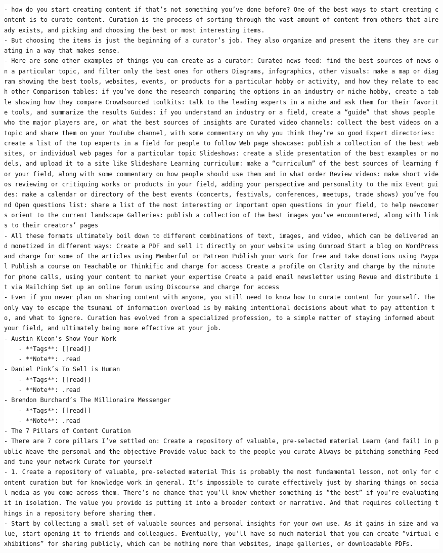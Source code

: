     - how do you start creating content if that’s not something you’ve done before? One of the best ways to start creating content is to curate content. Curation is the process of sorting through the vast amount of content from others that already exists, and picking and choosing the best or most interesting items. 
    - But choosing the items is just the beginning of a curator’s job. They also organize and present the items they are curating in a way that makes sense. 
    - Here are some other examples of things you can create as a curator: Curated news feed: find the best sources of news on a particular topic, and filter only the best ones for others Diagrams, infographics, other visuals: make a map or diagram showing the best tools, websites, events, or products for a particular hobby or activity, and how they relate to each other Comparison tables: if you’ve done the research comparing the options in an industry or niche hobby, create a table showing how they compare Crowdsourced toolkits: talk to the leading experts in a niche and ask them for their favorite tools, and summarize the results Guides: if you understand an industry or a field, create a “guide” that shows people who the major players are, or what the best sources of insights are Curated video channels: collect the best videos on a topic and share them on your YouTube channel, with some commentary on why you think they’re so good Expert directories: create a list of the top experts in a field for people to follow Web page showcase: publish a collection of the best websites, or individual web pages for a particular topic Slideshows: create a slide presentation of the best examples or models, and upload it to a site like Slideshare Learning curriculum: make a “curriculum” of the best sources of learning for your field, along with some commentary on how people should use them and in what order Review videos: make short videos reviewing or critiquing works or products in your field, adding your perspective and personality to the mix Event guides: make a calendar or directory of the best events (concerts, festivals, conferences, meetups, trade shows) you’ve found Open questions list: share a list of the most interesting or important open questions in your field, to help newcomers orient to the current landscape Galleries: publish a collection of the best images you’ve encountered, along with links to their creators’ pages 
    - All these formats ultimately boil down to different combinations of text, images, and video, which can be delivered and monetized in different ways: Create a PDF and sell it directly on your website using Gumroad Start a blog on WordPress and charge for some of the articles using Memberful or Patreon Publish your work for free and take donations using Paypal Publish a course on Teachable or Thinkific and charge for access Create a profile on Clarity and charge by the minute for phone calls, using your content to market your expertise Create a paid email newsletter using Revue and distribute it via Mailchimp Set up an online forum using Discourse and charge for access 
    - Even if you never plan on sharing content with anyone, you still need to know how to curate content for yourself. The only way to escape the tsunami of information overload is by making intentional decisions about what to pay attention to, and what to ignore. Curation has evolved from a specialized profession, to a simple matter of staying informed about your field, and ultimately being more effective at your job. 
    - Austin Kleon’s Show Your Work 
        - **Tags**: [[read]]
        - **Note**: .read
    - Daniel Pink’s To Sell is Human 
        - **Tags**: [[read]]
        - **Note**: .read
    - Brendon Burchard’s The Millionaire Messenger 
        - **Tags**: [[read]]
        - **Note**: .read
    - The 7 Pillars of Content Curation 
    - There are 7 core pillars I’ve settled on: Create a repository of valuable, pre-selected material Learn (and fail) in public Weave the personal and the objective Provide value back to the people you curate Always be pitching something Feed and tune your network Curate for yourself 
    - 1. Create a repository of valuable, pre-selected material This is probably the most fundamental lesson, not only for content curation but for knowledge work in general. It’s impossible to curate effectively just by sharing things on social media as you come across them. There’s no chance that you’ll know whether something is “the best” if you’re evaluating it in isolation. The value you provide is putting it into a broader context or narrative. And that requires collecting things in a repository before sharing them. 
    - Start by collecting a small set of valuable sources and personal insights for your own use. As it gains in size and value, start opening it to friends and colleagues. Eventually, you’ll have so much material that you can create “virtual exhibitions” for sharing publicly, which can be nothing more than websites, image galleries, or downloadable PDFs. 